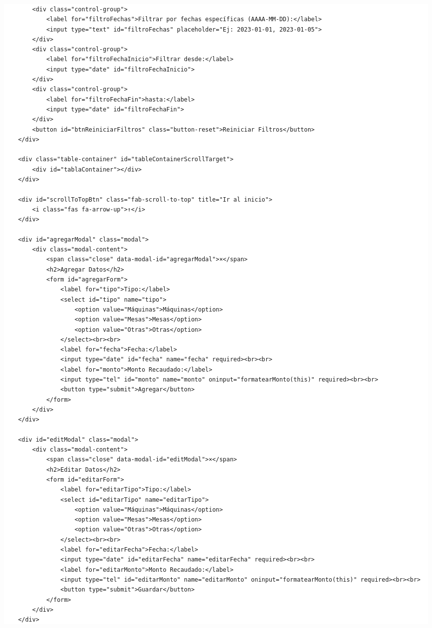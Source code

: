             <div class="control-group">
                <label for="filtroFechas">Filtrar por fechas específicas (AAAA-MM-DD):</label>
                <input type="text" id="filtroFechas" placeholder="Ej: 2023-01-01, 2023-01-05">
            </div>
            <div class="control-group">
                <label for="filtroFechaInicio">Filtrar desde:</label>
                <input type="date" id="filtroFechaInicio">
            </div>
            <div class="control-group">
                <label for="filtroFechaFin">hasta:</label>
                <input type="date" id="filtroFechaFin">
            </div>
            <button id="btnReiniciarFiltros" class="button-reset">Reiniciar Filtros</button>
        </div>

        <div class="table-container" id="tableContainerScrollTarget">
            <div id="tablaContainer"></div>
        </div>

        <div id="scrollToTopBtn" class="fab-scroll-to-top" title="Ir al inicio">
            <i class="fas fa-arrow-up">↑</i>
        </div>

        <div id="agregarModal" class="modal">
            <div class="modal-content">
                <span class="close" data-modal-id="agregarModal">×</span>
                <h2>Agregar Datos</h2>
                <form id="agregarForm">
                    <label for="tipo">Tipo:</label>
                    <select id="tipo" name="tipo">
                        <option value="Máquinas">Máquinas</option>
                        <option value="Mesas">Mesas</option>
                        <option value="Otras">Otras</option>
                    </select><br><br>
                    <label for="fecha">Fecha:</label>
                    <input type="date" id="fecha" name="fecha" required><br><br>
                    <label for="monto">Monto Recaudado:</label>
                    <input type="tel" id="monto" name="monto" oninput="formatearMonto(this)" required><br><br>
                    <button type="submit">Agregar</button>
                </form>
            </div>
        </div>

        <div id="editModal" class="modal">
            <div class="modal-content">
                <span class="close" data-modal-id="editModal">×</span>
                <h2>Editar Datos</h2>
                <form id="editarForm">
                    <label for="editarTipo">Tipo:</label>
                    <select id="editarTipo" name="editarTipo">
                        <option value="Máquinas">Máquinas</option>
                        <option value="Mesas">Mesas</option>
                        <option value="Otras">Otras</option>
                    </select><br><br>
                    <label for="editarFecha">Fecha:</label>
                    <input type="date" id="editarFecha" name="editarFecha" required><br><br>
                    <label for="editarMonto">Monto Recaudado:</label>
                    <input type="tel" id="editarMonto" name="editarMonto" oninput="formatearMonto(this)" required><br><br>
                    <button type="submit">Guardar</button>
                </form>
            </div>
        </div>
